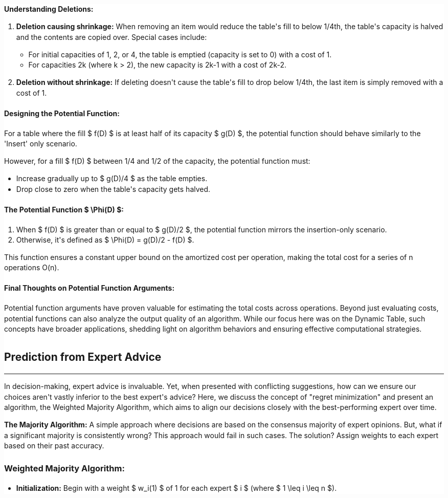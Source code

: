 **Understanding Deletions:**

1. **Deletion causing shrinkage:** When removing an item would reduce the table's fill to below 1/4th, the table's capacity is halved and the contents are copied over. Special cases include:
   - For initial capacities of 1, 2, or 4, the table is emptied (capacity is set to 0) with a cost of 1.
   - For capacities 2k (where k > 2), the new capacity is 2k-1 with a cost of 2k-2.

2. **Deletion without shrinkage:** If deleting doesn't cause the table's fill to drop below 1/4th, the last item is simply removed with a cost of 1.

#### Designing the Potential Function:

For a table where the fill $ f(D) $ is at least half of its capacity $ g(D) $, the potential function should behave similarly to the 'Insert' only scenario.

However, for a fill $ f(D) $ between 1/4 and 1/2 of the capacity, the potential function must:
   - Increase gradually up to $ g(D)/4 $ as the table empties.
   - Drop close to zero when the table's capacity gets halved.

#### The Potential Function $ \Phi(D) $:

1. When $ f(D) $ is greater than or equal to $ g(D)/2 $, the potential function mirrors the insertion-only scenario.
2. Otherwise, it's defined as $ \Phi(D) = g(D)/2 - f(D) $.

This function ensures a constant upper bound on the amortized cost per operation, making the total cost for a series of n operations O(n).

#### Final Thoughts on Potential Function Arguments:

Potential function arguments have proven valuable for estimating the total costs across operations. Beyond just evaluating costs, potential functions can also analyze the output quality of an algorithm. While our focus here was on the Dynamic Table, such concepts have broader applications, shedding light on algorithm behaviors and ensuring effective computational strategies.



## Prediction from Expert Advice
***

In decision-making, expert advice is invaluable. Yet, when presented with conflicting suggestions, how can we ensure our choices aren't vastly inferior to the best expert's advice? Here, we discuss the concept of "regret minimization" and present an algorithm, the Weighted Majority Algorithm, which aims to align our decisions closely with the best-performing expert over time.


**The Majority Algorithm:** A simple approach where decisions are based on the consensus majority of expert opinions. But, what if a significant majority is consistently wrong? This approach would fail in such cases. The solution? Assign weights to each expert based on their past accuracy.

### Weighted Majority Algorithm:

- **Initialization:** Begin with a weight $ w_i(1) $ of 1 for each expert $ i $ (where $ 1 \leq i \leq n $).
